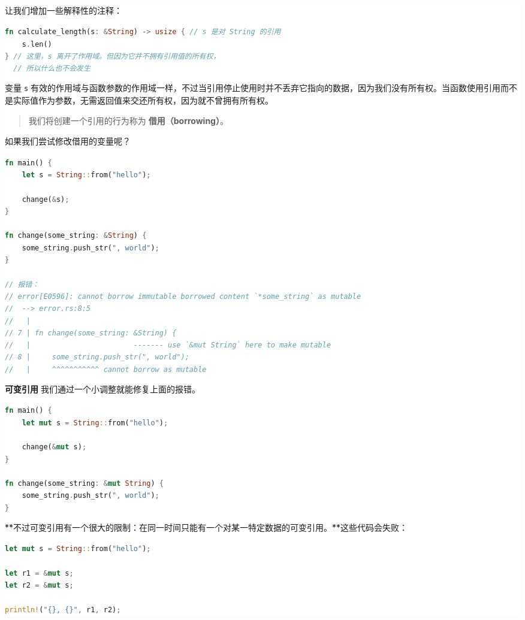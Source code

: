 

让我们增加一些解释性的注释：

```rust
fn calculate_length(s: &String) -> usize { // s 是对 String 的引用
    s.len()
} // 这里，s 离开了作用域。但因为它并不拥有引用值的所有权，
  // 所以什么也不会发生
```

变量 `s` 有效的作用域与函数参数的作用域一样，不过当引用停止使用时并不丢弃它指向的数据，因为我们没有所有权。当函数使用引用而不是实际值作为参数，无需返回值来交还所有权，因为就不曾拥有所有权。

> 我们将创建一个引用的行为称为 **借用（borrowing）**。

如果我们尝试修改借用的变量呢？

```rust
fn main() {
    let s = String::from("hello");

    change(&s);
}

fn change(some_string: &String) {
    some_string.push_str(", world");
}

// 报错：
// error[E0596]: cannot borrow immutable borrowed content `*some_string` as mutable
//  --> error.rs:8:5
//   |
// 7 | fn change(some_string: &String) {
//   |                        ------- use `&mut String` here to make mutable
// 8 |     some_string.push_str(", world");
//   |     ^^^^^^^^^^^ cannot borrow as mutable
```

**可变引用**
我们通过一个小调整就能修复上面的报错。
```rust
fn main() {
    let mut s = String::from("hello");

    change(&mut s);
}

fn change(some_string: &mut String) {
    some_string.push_str(", world");
}

```
**不过可变引用有一个很大的限制：在同一时间只能有一个对某一特定数据的可变引用。**这些代码会失败：
```rust
let mut s = String::from("hello");

let r1 = &mut s;
let r2 = &mut s;

println!("{}, {}", r1, r2);
```
